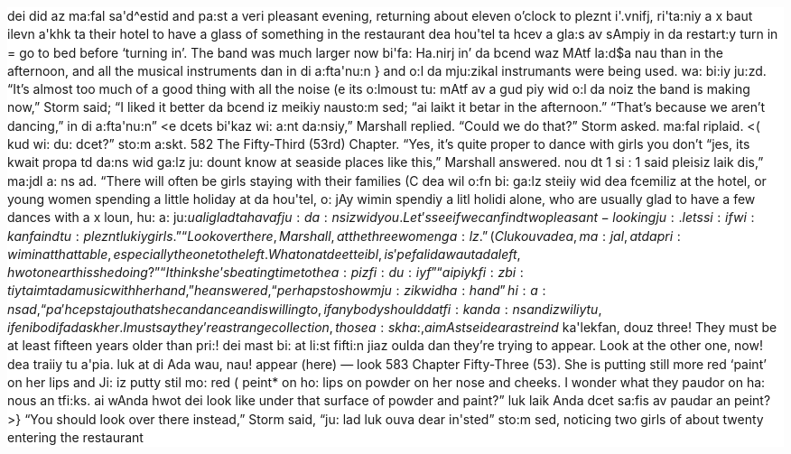 dei did az ma:fal sa'd^estid and pa:st a veri 
pleasant evening, returning about eleven o’clock to 
pleznt i'.vnifj, ri'ta:niy a x baut ilevn a'khk ta 
their hotel to have a glass of something in the restaurant 
dea hou'tel ta hcev a gla:s av sAmpiy in da restart:y 
turn in = go to 
bed 
before ‘turning in’. The band was much larger now 
bi'fa: Ha.nirj in’ da bcend waz MAtf la:d$a nau 
than in the afternoon, and all the musical instruments 
dan in di a:fta'nu:n } and o:l da mju:zikal instrumants 
were being used. 
wa: bi:iy ju:zd. 
“It’s almost too much of a good thing with all the noise 
(e its o:lmoust tu: mAtf av a gud piy wid o:l da noiz 
the band is making now,” Storm said; “I liked it better 
da bcend iz meikiy nausto:m sed; “ai laikt it betar 
in the afternoon.” “That’s because we aren’t dancing,” 
in di a:fta'nu:n” <e dcets bi'kaz wi: a:nt da:nsiy,” 
Marshall replied. “Could we do that?” Storm asked. 
ma:fal riplaid. <( kud wi: du: dcet?” sto:m a:skt. 
582 
The Fifty-Third (53rd) Chapter. 
“Yes, it’s quite proper to dance with girls you don’t 
“jes, its kwait propa td da:ns wid ga:lz ju: dount 
know at seaside places like this,” Marshall answered. 
nou dt 1 si : 1 said pleisiz laik dis,” ma:jdl a: ns ad. 
“There will often be girls staying with their families 
(C dea wil o:fn bi: ga:lz steiiy wid dea fcemiliz 
at the hotel, or young women spending a little holiday 
at da hou'tel, o: jAy wimin spendiy a litl holidi 
alone, who are usually glad to have a few dances with 
a x loun, hu: a: ju:$uali glad ta hav a fju: da:nsiz wid 
you. Let’s see if we can find two pleasant-looking 
ju:. lets si: if wi: kan faind tu: plezntlukiy 
girls.” “Look over there, Marshall, at the three women 
ga:lz.” (C luk ouva dea, ma:jal, at da pri: wimin 
at that table, especially the one to the left. What on 
at deet teibl, is'pefali da wau ta da left, hwot on 
earth is she doing?” “I think she’s beating time to the 
a:p iz fi: du:iyf” “ai piyk fi:z bi:tiy taim ta da 
music with her hand,” he answered, “perhaps to show 
mju:zik wid ha: hand” hi: a:nsad, “pa'hceps ta jou 
that she can dance and is willing to, if anybody should 
dat fi: kan da:ns and iz wiliy tu, if enibodi fad 
ask her. I must say they’re a strange collection, those 
a:sk ha:, ai mAst sei dear a streind$ ka'lekfan, douz 
three! They must be at least fifteen years older than 
pri:! dei mast bi: at li:st fifti:n jiaz oulda dan 
they’re trying to appear. Look at the other one, now! 
dea traiiy tu a'pia. luk at di Ada wau, nau! 
appear (here) — 
look 
583 
Chapter Fifty-Three (53). 
She is putting still more red ‘paint’ on her lips and 
Ji: iz putty stil mo: red ( peint* on ho: lips on 
powder on her nose and cheeks. I wonder what they 
paudor on ha: nous an tfi:ks. ai wAnda hwot dei 
look like under that surface of powder and paint?” 
luk laik Anda dcet sa:fis av paudar an peint? >} 
“You should look over there instead,” Storm said, 
“ju: lad luk ouva dear in'sted” sto:m sed, 
noticing two girls of about twenty entering the restaurant 